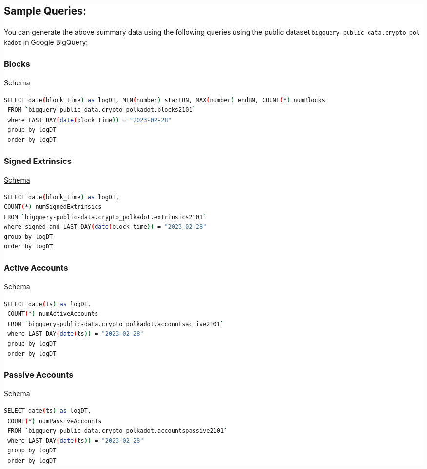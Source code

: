 ## Sample Queries:
You can generate the above summary data using the following queries using the public dataset `bigquery-public-data.crypto_polkadot` in Google BigQuery:


### Blocks 

[Schema](https://github.com/colorfulnotion/substrate-etl/blob/main/schema/blocks.json)

```bash
SELECT date(block_time) as logDT, MIN(number) startBN, MAX(number) endBN, COUNT(*) numBlocks 
 FROM `bigquery-public-data.crypto_polkadot.blocks2101`  
 where LAST_DAY(date(block_time)) = "2023-02-28" 
 group by logDT 
 order by logDT
```

### Signed Extrinsics 

[Schema](https://github.com/colorfulnotion/substrate-etl/blob/main/schema/extrinsics.json)

```bash
SELECT date(block_time) as logDT, 
COUNT(*) numSignedExtrinsics 
FROM `bigquery-public-data.crypto_polkadot.extrinsics2101`  
where signed and LAST_DAY(date(block_time)) = "2023-02-28" 
group by logDT 
order by logDT
```

### Active Accounts 

[Schema](https://github.com/colorfulnotion/substrate-etl/blob/main/schema/accountsactive.json)

```bash
SELECT date(ts) as logDT, 
 COUNT(*) numActiveAccounts 
 FROM `bigquery-public-data.crypto_polkadot.accountsactive2101` 
 where LAST_DAY(date(ts)) = "2023-02-28" 
 group by logDT 
 order by logDT
```

### Passive Accounts 

[Schema](https://github.com/colorfulnotion/substrate-etl/blob/main/schema/accountspassive.json)

```bash
SELECT date(ts) as logDT, 
 COUNT(*) numPassiveAccounts 
 FROM `bigquery-public-data.crypto_polkadot.accountspassive2101` 
 where LAST_DAY(date(ts)) = "2023-02-28" 
 group by logDT 
 order by logDT
```
